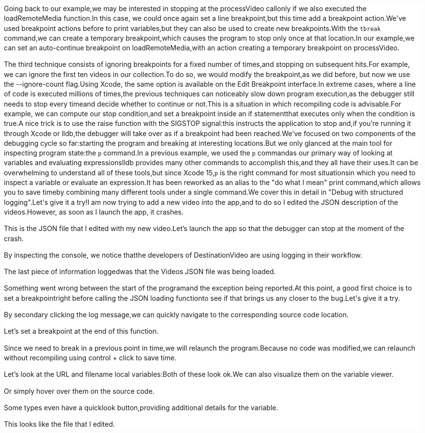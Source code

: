 Going back to our example,we may be interested in stopping at the processVideo callonly if we also executed the loadRemoteMedia function.In this case, we could once again set a line breakpoint,but this time add a breakpoint action.We've used breakpoint actions before to print variables,but they can also be used to create new breakpoints.With the `tbreak` command,we can create a temporary breakpoint,which causes the program to stop only once at that location.In our example,we can set an auto-continue breakpoint on loadRemoteMedia,with an action creating a temporary breakpoint on processVideo.

The third technique consists of ignoring breakpoints for a fixed number of times,and stopping on subsequent hits.For example, we can ignore the first ten videos in our collection.To do so, we would modify the breakpoint,as we did before, but now we use the --ignore-count flag.Using Xcode, the same option is available on the Edit Breakpoint interface.In extreme cases, where a line of code is executed millions of times,the previous techniques can noticeably slow down program execution,as the debugger still needs to stop every timeand decide whether to continue or not.This is a situation in which recompiling code is advisable.For example, we can compute our stop condition,and set a breakpoint inside an if statementthat executes only when the condition is true.A nice trick is to use the raise function with the SIGSTOP signal:this instructs the application to stop and,if you’re running it through Xcode or lldb,the debugger will take over as if a breakpoint had been reached.We've focused on two components of the debugging cycle so far:starting the program and breaking at interesting locations.But we only glanced at the main tool for inspecting program state:the `p` command.In a previous example, we used the `p` commandas our primary way of looking at variables and evaluating expressionslldb provides many other commands to accomplish this,and they all have their uses.It can be overwhelming to understand all of these tools,but since Xcode 15,`p` is the right command for most situationsin which you need to inspect a variable or evaluate an expression.It has been reworked as an alias to the "do what I mean" print command,which allows you to save timeby combining many different tools under a single command.We cover this in detail in "Debug with structured logging".Let's give it a try!I am now trying to add a new video into the app,and to do so I edited the JSON description of the videos.However, as soon as I launch the app, it crashes.

This is the JSON file that I edited with my new video.Let’s launch the app so that the debugger can stop at the moment of the crash.

By inspecting the console, we notice thatthe developers of DestinationVideo are using logging in their workflow.

The last piece of information loggedwas that the Videos JSON file was being loaded.

Something went wrong between the start of the programand the exception being reported.At this point, a good first choice is to set a breakpointright before calling the JSON loading functionto see if that brings us any closer to the bug.Let's give it a try.

By secondary clicking the log message,we can quickly navigate to the corresponding source code location.

Let’s set a breakpoint at the end of this function.

Since we need to break in a previous point in time,we will relaunch the program.Because no code was modified,we can relaunch without recompiling using control + click to save time.

Let’s look at the URL and filename local variables:Both of these look ok.We can also visualize them on the variable viewer.

Or simply hover over them on the source code.

Some types even have a quicklook button,providing additional details for the variable.

This looks like the file that I edited.
